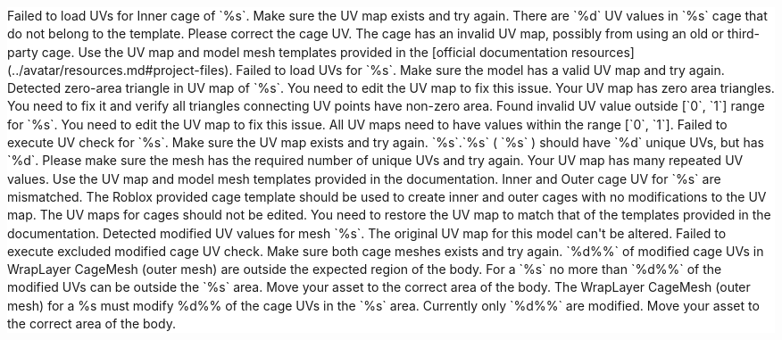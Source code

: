   <tr>
    <td>Failed to load UVs for Inner cage of `%s`. Make sure the UV map exists and try again.</td>
    <td></td>
  </tr>
  <tr id = "cageExtraUvs">
    <td>There are `%d` UV values in `%s` cage that do not belong to the template. Please correct the cage UV.</td>
    <td>The cage has an invalid UV map, possibly from using an old or third-party cage. Use the UV map and model mesh templates provided in the [official documentation resources](../avatar/resources.md#project-files).</td>
  </tr>
  <tr>
    <td>Failed to load UVs for `%s`. Make sure the model has a valid UV map and try again.</td>
    <td></td>
  </tr>
  <tr>
    <td>Detected zero-area triangle in UV map of `%s`. You need to edit the UV map to fix this issue.</td>
    <td>Your UV map has zero area triangles. You need to fix it and verify all triangles connecting UV points have non-zero area.</td>
  </tr>
  <tr>
    <td>Found invalid UV value outside [`0`, `1`] range for `%s`. You need to edit the UV map to fix this issue.</td>
    <td>All UV maps need to have values within the range [`0`, `1`].</td>
  </tr>
  <tr>
    <td>Failed to execute UV check for `%s`. Make sure the UV map exists and try again.</td>
    <td></td>
  </tr>
  <tr>
    <td>`%s`.`%s` ( `%s` ) should have `%d` unique UVs, but has `%d`. Please make sure the mesh has the required number of unique UVs and try again.</td>
    <td>Your UV map has many repeated UV values. Use the UV map and model mesh templates provided in the documentation.</td>
  </tr>
  <tr>
    <td>Inner and Outer cage UV for `%s` are mismatched. The Roblox provided cage template should be used to create inner and outer cages with no modifications to the UV map.</td>
    <td>The UV maps for cages should not be edited. You need to restore the UV map to match that of the templates provided in the documentation.</td>
  </tr>
  <tr>
    <td>Detected modified UV values for mesh `%s`. The original UV map for this model can't be altered.</td>
    <td></td>
  </tr>
  <tr>
    <td>Failed to execute excluded modified cage UV check. Make sure both cage meshes exists and try again.</td>
    <td></td>
  </tr>
  <tr>
    <td>`%d%%` of modified cage UVs in WrapLayer CageMesh (outer mesh) are outside the expected region of the body. For a `%s` no more than `%d%%` of the modified UVs can be outside the `%s` area. Move your asset to the correct area of the body.</td>
    <td></td>
  </tr>
  <tr>
    <td>The WrapLayer CageMesh (outer mesh) for a %s must modify %d%% of the cage UVs in the `%s` area. Currently only `%d%%` are modified. Move your asset to the correct area of the body.</td>
    <td></td>
  </tr>
</tbody>